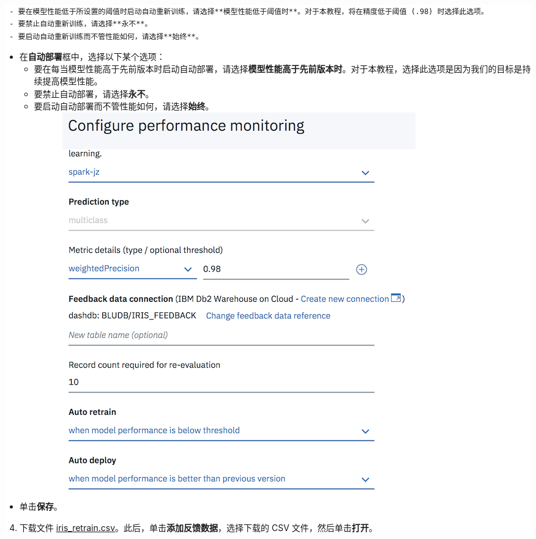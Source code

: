      - 要在模型性能低于所设置的阈值时启动自动重新训练，请选择**模型性能低于阈值时**。对于本教程，将在精度低于阈值 (.98) 时选择此选项。
     - 要禁止自动重新训练，请选择**永不**。
     - 要启动自动重新训练而不管性能如何，请选择**始终**。
   * 在**自动部署**框中，选择以下某个选项：
     - 要在每当模型性能高于先前版本时启动自动部署，请选择**模型性能高于先前版本时**。对于本教程，选择此选项是因为我们的目标是持续提高模型性能。
     - 要禁止自动部署，请选择**永不**。
     - 要启动自动部署而不管性能如何，请选择**始终**。
   * 单击**保存**。![](images/solution22-build-machine-learning-model/configure_performance_monitoring.png)
4. 下载文件 [iris_retrain.csv](https://ibm.box.com/shared/static/96kvmwhb54700pjcwrd9hd3j6exiqms8.csv)。此后，单击**添加反馈数据**，选择下载的 CSV 文件，然后单击**打开**。